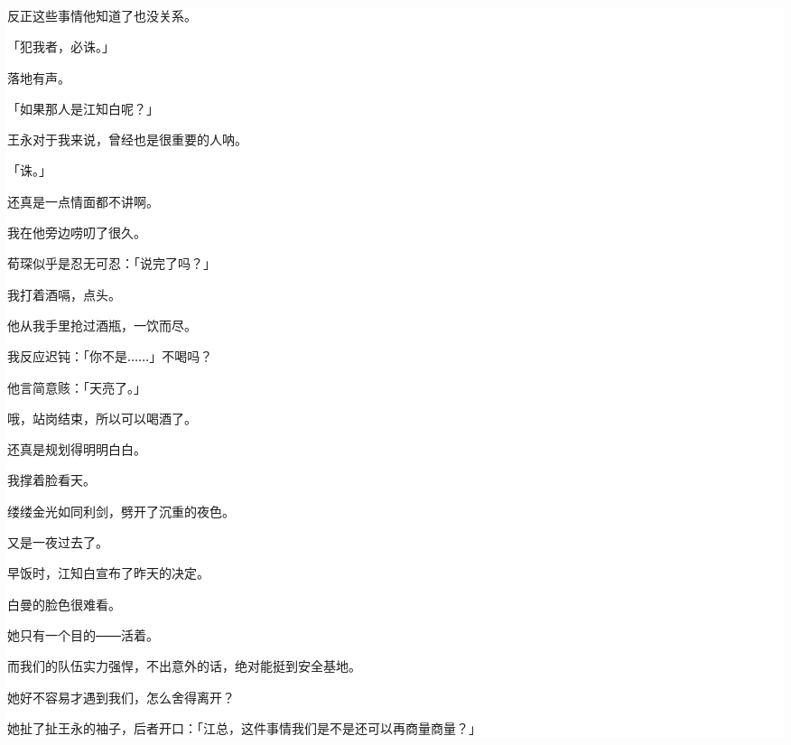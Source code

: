 
反正这些事情他知道了也没关系。


「犯我者，必诛。」


落地有声。


「如果那人是江知白呢？」


王永对于我来说，曾经也是很重要的人呐。


「诛。」


还真是一点情面都不讲啊。


我在他旁边唠叨了很久。


荀琛似乎是忍无可忍：「说完了吗？」


我打着酒嗝，点头。


他从我手里抢过酒瓶，一饮而尽。


我反应迟钝：「你不是……」不喝吗？


他言简意赅：「天亮了。」


哦，站岗结束，所以可以喝酒了。


还真是规划得明明白白。


我撑着脸看天。


缕缕金光如同利剑，劈开了沉重的夜色。


又是一夜过去了。


早饭时，江知白宣布了昨天的决定。


白曼的脸色很难看。


她只有一个目的——活着。


而我们的队伍实力强悍，不出意外的话，绝对能挺到安全基地。


她好不容易才遇到我们，怎么舍得离开？


她扯了扯王永的袖子，后者开口：「江总，这件事情我们是不是还可以再商量商量？」


